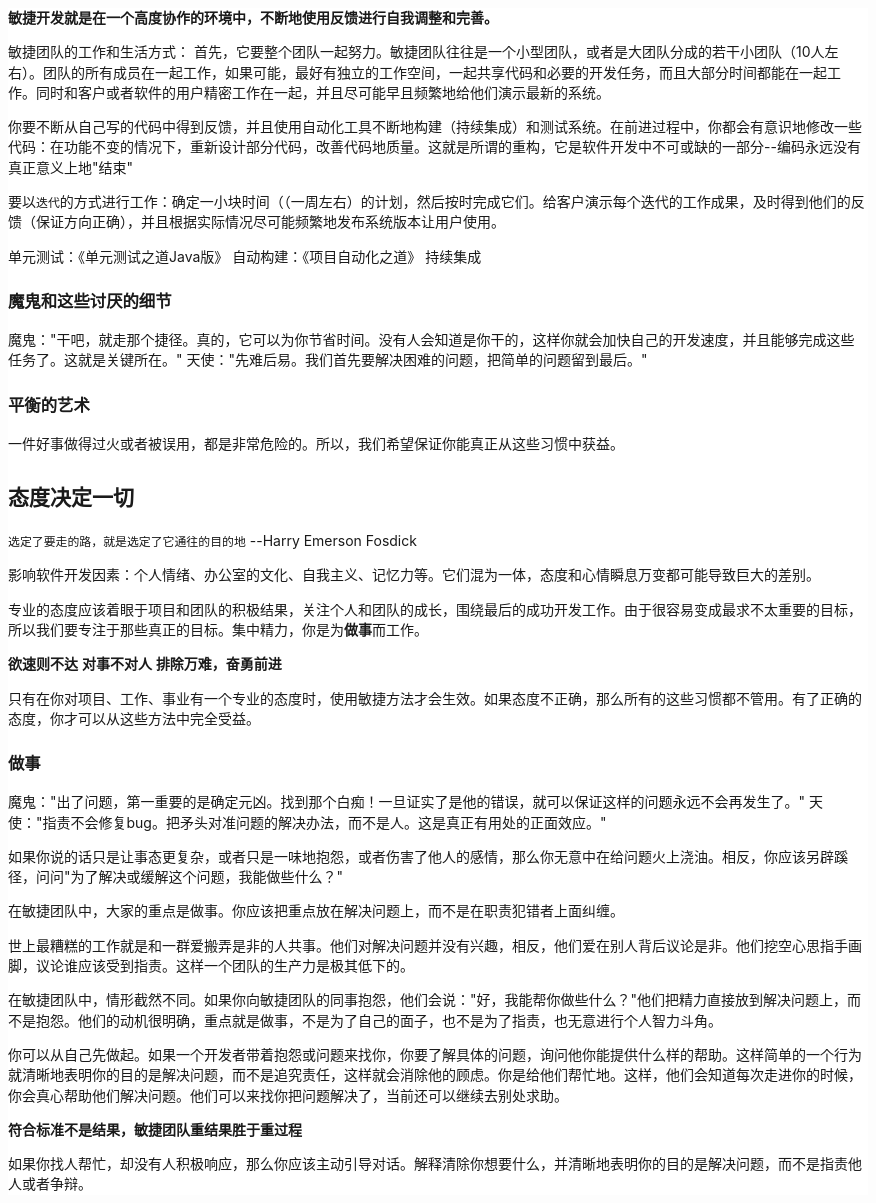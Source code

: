 **敏捷开发就是在一个高度协作的环境中，不断地使用反馈进行自我调整和完善。**

敏捷团队的工作和生活方式：
首先，它要整个团队一起努力。敏捷团队往往是一个小型团队，或者是大团队分成的若干小团队（10人左右）。团队的所有成员在一起工作，如果可能，最好有独立的工作空间，一起共享代码和必要的开发任务，而且大部分时间都能在一起工作。同时和客户或者软件的用户精密工作在一起，并且尽可能早且频繁地给他们演示最新的系统。

你要不断从自己写的代码中得到反馈，并且使用自动化工具不断地构建（持续集成）和测试系统。在前进过程中，你都会有意识地修改一些代码：在功能不变的情况下，重新设计部分代码，改善代码地质量。这就是所谓的重构，它是软件开发中不可或缺的一部分--编码永远没有真正意义上地"结束"

要以`迭代`的方式进行工作：确定一小块时间（（一周左右）的计划，然后按时完成它们。给客户演示每个迭代的工作成果，及时得到他们的反馈（保证方向正确），并且根据实际情况尽可能频繁地发布系统版本让用户使用。

单元测试：《单元测试之道Java版》
自动构建：《项目自动化之道》 持续集成

### 魔鬼和这些讨厌的细节

魔鬼："干吧，就走那个捷径。真的，它可以为你节省时间。没有人会知道是你干的，这样你就会加快自己的开发速度，并且能够完成这些任务了。这就是关键所在。"
天使："先难后易。我们首先要解决困难的问题，把简单的问题留到最后。"

### 平衡的艺术

一件好事做得过火或者被误用，都是非常危险的。所以，我们希望保证你能真正从这些习惯中获益。

## 态度决定一切

`选定了要走的路，就是选定了它通往的目的地` --Harry Emerson Fosdick

影响软件开发因素：个人情绪、办公室的文化、自我主义、记忆力等。它们混为一体，态度和心情瞬息万变都可能导致巨大的差别。

专业的态度应该着眼于项目和团队的积极结果，关注个人和团队的成长，围绕最后的成功开发工作。由于很容易变成最求不太重要的目标，所以我们要专注于那些真正的目标。集中精力，你是为**做事**而工作。

**欲速则不达** 
**对事不对人** 
**排除万难，奋勇前进**

只有在你对项目、工作、事业有一个专业的态度时，使用敏捷方法才会生效。如果态度不正确，那么所有的这些习惯都不管用。有了正确的态度，你才可以从这些方法中完全受益。

### 做事

魔鬼："出了问题，第一重要的是确定元凶。找到那个白痴！一旦证实了是他的错误，就可以保证这样的问题永远不会再发生了。"
天使："指责不会修复bug。把矛头对准问题的解决办法，而不是人。这是真正有用处的正面效应。"

如果你说的话只是让事态更复杂，或者只是一味地抱怨，或者伤害了他人的感情，那么你无意中在给问题火上浇油。相反，你应该另辟蹊径，问问"为了解决或缓解这个问题，我能做些什么？"

在敏捷团队中，大家的重点是做事。你应该把重点放在解决问题上，而不是在职责犯错者上面纠缠。

世上最糟糕的工作就是和一群爱搬弄是非的人共事。他们对解决问题并没有兴趣，相反，他们爱在别人背后议论是非。他们挖空心思指手画脚，议论谁应该受到指责。这样一个团队的生产力是极其低下的。

在敏捷团队中，情形截然不同。如果你向敏捷团队的同事抱怨，他们会说："好，我能帮你做些什么？"他们把精力直接放到解决问题上，而不是抱怨。他们的动机很明确，重点就是做事，不是为了自己的面子，也不是为了指责，也无意进行个人智力斗角。

你可以从自己先做起。如果一个开发者带着抱怨或问题来找你，你要了解具体的问题，询问他你能提供什么样的帮助。这样简单的一个行为就清晰地表明你的目的是解决问题，而不是追究责任，这样就会消除他的顾虑。你是给他们帮忙地。这样，他们会知道每次走进你的时候，你会真心帮助他们解决问题。他们可以来找你把问题解决了，当前还可以继续去别处求助。

**符合标准不是结果，敏捷团队重结果胜于重过程**

如果你找人帮忙，却没有人积极响应，那么你应该主动引导对话。解释清除你想要什么，并清晰地表明你的目的是解决问题，而不是指责他人或者争辩。

